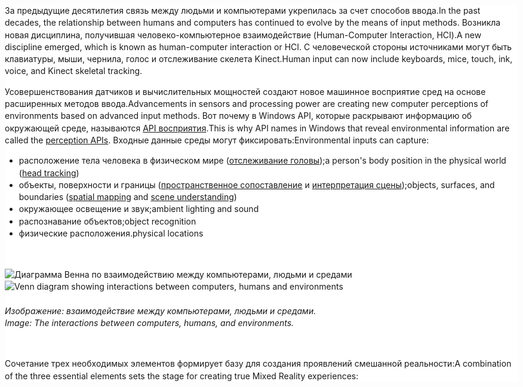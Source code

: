<span data-ttu-id="4bb99-126">За предыдущие десятилетия связь между людьми и компьютерами укрепилась за счет способов ввода.</span><span class="sxs-lookup"><span data-stu-id="4bb99-126">In the past decades, the relationship between humans and computers has continued to evolve by the means of input methods.</span></span>  <span data-ttu-id="4bb99-127">Возникла новая дисциплина, получившая человеко-компьютерное взаимодействие (Human-Computer Interaction, HCI).</span><span class="sxs-lookup"><span data-stu-id="4bb99-127">A new discipline emerged, which is known as human-computer interaction or HCI.</span></span> <span data-ttu-id="4bb99-128">С человеческой стороны источниками могут быть клавиатуры, мыши, чернила, голос и отслеживание скелета Kinect.</span><span class="sxs-lookup"><span data-stu-id="4bb99-128">Human input can now include keyboards, mice, touch, ink, voice, and Kinect skeletal tracking.</span></span>

<span data-ttu-id="4bb99-129">Усовершенствования датчиков и вычислительных мощностей создают новое машинное восприятие сред на основе расширенных методов ввода.</span><span class="sxs-lookup"><span data-stu-id="4bb99-129">Advancements in sensors and processing power are creating new computer perceptions of environments based on advanced input methods.</span></span> <span data-ttu-id="4bb99-130">Вот почему в Windows API, которые раскрывают информацию об окружающей среде, называются [API восприятия](/uwp/api/Windows.Perception).</span><span class="sxs-lookup"><span data-stu-id="4bb99-130">This is why API names in Windows that reveal environmental information are called the [perception APIs](/uwp/api/Windows.Perception).</span></span> <span data-ttu-id="4bb99-131">Входные данные среды могут фиксировать:</span><span class="sxs-lookup"><span data-stu-id="4bb99-131">Environmental inputs can capture:</span></span> 

* <span data-ttu-id="4bb99-132">расположение тела человека в физическом мире ([отслеживание головы](../design/coordinate-systems.md));</span><span class="sxs-lookup"><span data-stu-id="4bb99-132">a person's body position in the physical world ([head tracking](../design/coordinate-systems.md))</span></span> 
* <span data-ttu-id="4bb99-133">объекты, поверхности и границы ([пространственное сопоставление](../design/spatial-mapping.md) и [интерпретация сцены](../design/scene-understanding.md));</span><span class="sxs-lookup"><span data-stu-id="4bb99-133">objects, surfaces, and boundaries ([spatial mapping](../design/spatial-mapping.md) and [scene understanding](../design/scene-understanding.md))</span></span> 
* <span data-ttu-id="4bb99-134">окружающее освещение и звук;</span><span class="sxs-lookup"><span data-stu-id="4bb99-134">ambient lighting and sound</span></span>
* <span data-ttu-id="4bb99-135">распознавание объектов;</span><span class="sxs-lookup"><span data-stu-id="4bb99-135">object recognition</span></span>
* <span data-ttu-id="4bb99-136">физические расположения.</span><span class="sxs-lookup"><span data-stu-id="4bb99-136">physical locations</span></span>

<br>

<span data-ttu-id="4bb99-137">![Диаграмма Венна по взаимодействию между компьютерами, людьми и средами](images/mixed-reality-venn-diagram-300px.png)</span><span class="sxs-lookup"><span data-stu-id="4bb99-137">![Venn diagram showing interactions between computers, humans and environments](images/mixed-reality-venn-diagram-300px.png)</span></span><br><span data-ttu-id="4bb99-138"> \
*Изображение: взаимодействие между компьютерами, людьми и средами.*</span><span class="sxs-lookup"><span data-stu-id="4bb99-138"> \
*Image: The interactions between computers, humans, and environments.*</span></span>

<br>

<span data-ttu-id="4bb99-139">Сочетание трех необходимых элементов формирует базу для создания проявлений смешанной реальности:</span><span class="sxs-lookup"><span data-stu-id="4bb99-139">A combination of the three essential elements sets the stage for creating true Mixed Reality experiences:</span></span>
